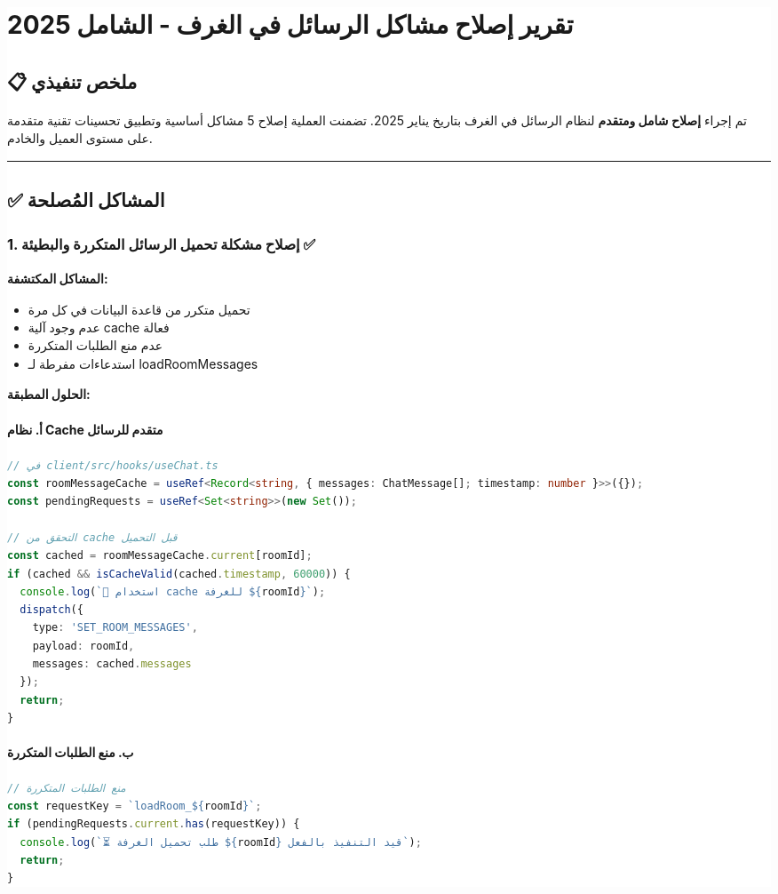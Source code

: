 # تقرير إصلاح مشاكل الرسائل في الغرف - الشامل 2025

## 📋 ملخص تنفيذي

تم إجراء **إصلاح شامل ومتقدم** لنظام الرسائل في الغرف بتاريخ يناير 2025. تضمنت العملية إصلاح 5 مشاكل أساسية وتطبيق تحسينات تقنية متقدمة على مستوى العميل والخادم.

---

## ✅ المشاكل المُصلحة

### 1. إصلاح مشكلة تحميل الرسائل المتكررة والبطيئة ✅

**المشاكل المكتشفة:**
- تحميل متكرر من قاعدة البيانات في كل مرة
- عدم وجود آلية cache فعالة
- عدم منع الطلبات المتكررة
- استدعاءات مفرطة لـ loadRoomMessages

**الحلول المطبقة:**

#### أ. نظام Cache متقدم للرسائل
```typescript
// في client/src/hooks/useChat.ts
const roomMessageCache = useRef<Record<string, { messages: ChatMessage[]; timestamp: number }>>({});
const pendingRequests = useRef<Set<string>>(new Set());

// التحقق من cache قبل التحميل
const cached = roomMessageCache.current[roomId];
if (cached && isCacheValid(cached.timestamp, 60000)) {
  console.log(`💾 استخدام cache للغرفة ${roomId}`);
  dispatch({
    type: 'SET_ROOM_MESSAGES',
    payload: roomId,
    messages: cached.messages
  });
  return;
}
```

#### ب. منع الطلبات المتكررة
```typescript
// منع الطلبات المتكررة
const requestKey = `loadRoom_${roomId}`;
if (pendingRequests.current.has(requestKey)) {
  console.log(`⏳ طلب تحميل الغرفة ${roomId} قيد التنفيذ بالفعل`);
  return;
}
```
